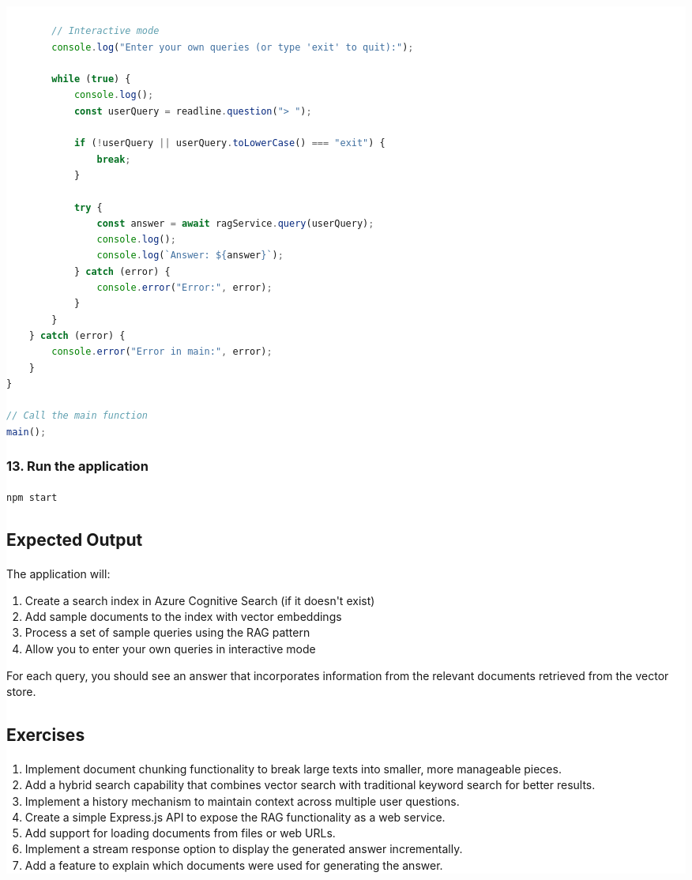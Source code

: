 ```typescript

        // Interactive mode
        console.log("Enter your own queries (or type 'exit' to quit):");

        while (true) {
            console.log();
            const userQuery = readline.question("> ");

            if (!userQuery || userQuery.toLowerCase() === "exit") {
                break;
            }

            try {
                const answer = await ragService.query(userQuery);
                console.log();
                console.log(`Answer: ${answer}`);
            } catch (error) {
                console.error("Error:", error);
            }
        }
    } catch (error) {
        console.error("Error in main:", error);
    }
}

// Call the main function
main();
```

### 13. Run the application

```bash
npm start
```

## Expected Output

The application will:
1. Create a search index in Azure Cognitive Search (if it doesn't exist)
2. Add sample documents to the index with vector embeddings
3. Process a set of sample queries using the RAG pattern
4. Allow you to enter your own queries in interactive mode

For each query, you should see an answer that incorporates information from the relevant documents retrieved from the vector store.

## Exercises

1. Implement document chunking functionality to break large texts into smaller, more manageable pieces.
2. Add a hybrid search capability that combines vector search with traditional keyword search for better results.
3. Implement a history mechanism to maintain context across multiple user questions.
4. Create a simple Express.js API to expose the RAG functionality as a web service.
5. Add support for loading documents from files or web URLs.
6. Implement a stream response option to display the generated answer incrementally.
7. Add a feature to explain which documents were used for generating the answer.
